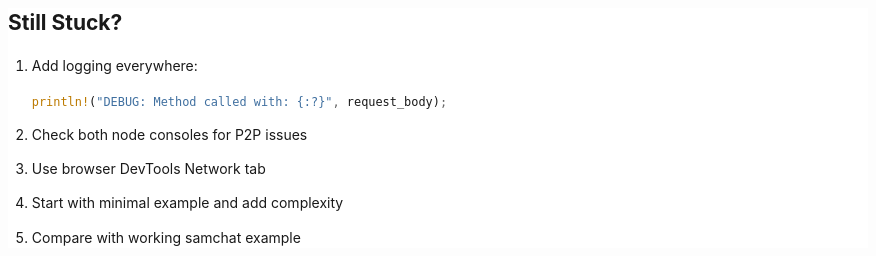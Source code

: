 ## Still Stuck?

1. Add logging everywhere:
   ```rust
   println!("DEBUG: Method called with: {:?}", request_body);
   ```

2. Check both node consoles for P2P issues

3. Use browser DevTools Network tab

4. Start with minimal example and add complexity

5. Compare with working samchat example